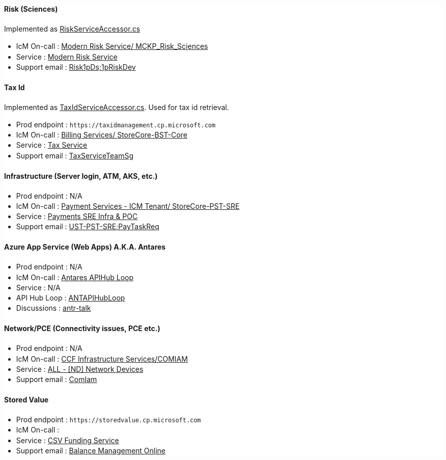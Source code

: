 #### Risk (Sciences)
Implemented as [RiskServiceAccessor.cs](https://microsoft.visualstudio.com/DefaultCollection/Universal%20Store/_git/SC.CSPayments.PX?path=/private/Payments/PXService/Accessors/RiskService/RiskServiceAccessor.cs)
  * IcM On-call   : [Modern Risk Service/ MCKP_Risk_Sciences](https://portal.microsofticm.com/imp/v3/oncall/current?serviceId=26070&teamIds=66347)
  * Service       : [Modern Risk Service](https://servicetree.msftcloudes.com/#/ServiceModel/Service/Profile/cb94646f-318c-4340-bd7a-c7533d0eb7b4)
  * Support email : [Risk1pDs;1pRiskDev](mailto:risk1pds;1priskdev)

#### Tax Id
Implemented as [TaxIdServiceAccessor.cs](https://microsoft.visualstudio.com/DefaultCollection/Universal%20Store/_git/SC.CSPayments.PX?path=/private/Payments/PXService/Accessors/TaxService/TaxIdServiceAccessor.cs). Used for tax id retrieval.
  * Prod endpoint : `https://taxidmanagement.cp.microsoft.com`
  * IcM On-call   : [Billing Services/ StoreCore-BST-Core](https://portal.microsofticm.com/imp/v3/oncall/current?serviceId=20633&teamIds=27156) 
  * Service       : [Tax Service](https://servicetree.msftcloudes.com/#/ServiceModel/Service/Profile/2703dde6-4490-45e3-af2d-4470cf553a87)
  * Support email : [TaxServiceTeamSg](mailto:taxserviceteamsg)

#### Infrastructure (Server login, ATM, AKS, etc.)
  * Prod endpoint : N/A
  * IcM On-call   : [Payment Services - ICM Tenant/ StoreCore-PST-SRE](https://portal.microsofticm.com/imp/v3/oncall/current?serviceId=23443&teamIds=45248)
  * Service       : [Payments SRE Infra & POC](https://servicetree.msftcloudes.com/main.html#/ServiceModel/Service/Profile/87df3e45-57a1-429e-b3b0-63501965eeeb)
  * Support email : [UST-PST-SRE;PayTaskReq](mailto:UST-PST-SRE;paytaskreq)

#### Azure App Service (Web Apps) A.K.A. Antares
  * Prod endpoint : N/A
  * IcM On-call   : [Antares APIHub Loop](https://portal.microsofticm.com/imp/v3/oncall/current?serviceId=10060&teamIds=0)
  * Service       : N/A
  * API Hub Loop  : [ANTAPIHubLoop](mailto:ANTAPIHubLoop@microsoft.com)
  * Discussions   : [antr-talk](mailto:antr-talk@microsoft.com)

#### Network/PCE (Connectivity issues, PCE etc.)
  * Prod endpoint : N/A
  * IcM On-call   : [CCF Infrastructure Services/COMIAM](https://portal.microsofticm.com/imp/v3/oncall/current?serviceId=20506&teamIds=72262)
  * Service       : [ALL - [ND] Network Devices](https://servicetree.msftcloudes.com/#/ServiceModel/Service/Profile/df4d066a-1f39-4cec-8ab2-20d4096fe44c)
  * Support email : [ComIam](mailto:comiam@microsoft.com)

#### Stored Value
  * Prod endpoint : `https://storedvalue.cp.microsoft.com`
  * IcM On-call   : 
  * Service       : [CSV Funding Service](https://servicetree.msftcloudes.com/?pathSet=true#/ServiceModel/Home/4e794e19-3a46-4735-a766-8d64d9128ea7)
  * Support email : [Balance Management Online](bmo59s@microsoft.com)
